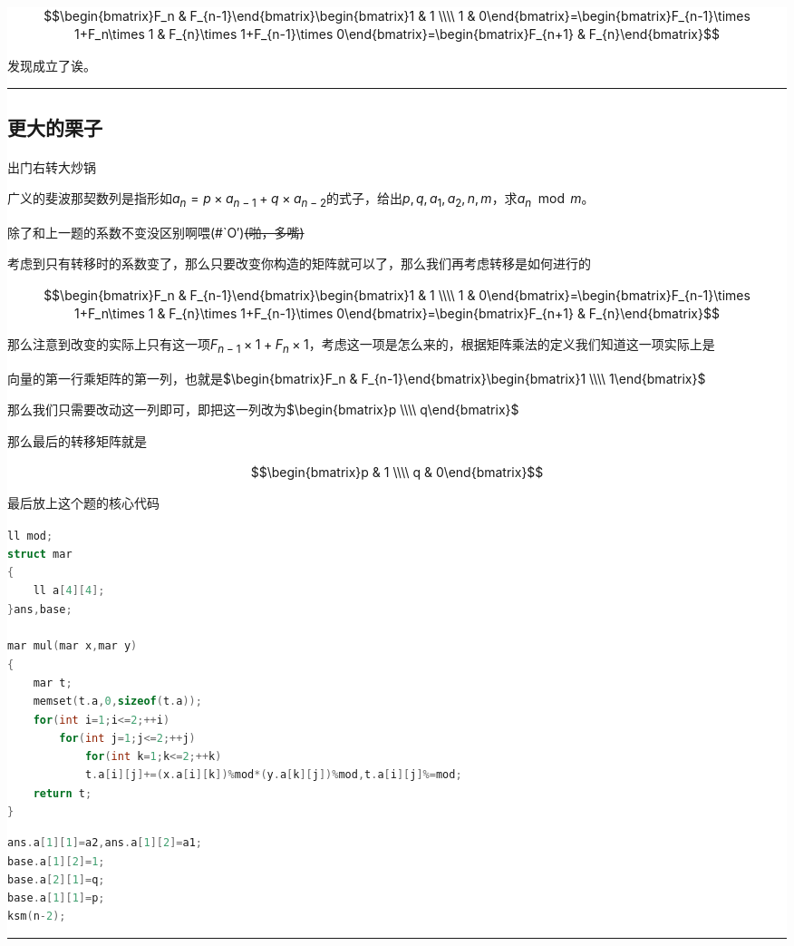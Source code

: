$$\begin{bmatrix}F_n & F_{n-1}\end{bmatrix}\begin{bmatrix}1 & 1 \\\\ 1 & 0\end{bmatrix}=\begin{bmatrix}F_{n-1}\times 1+F_n\times 1 & F_{n}\times 1+F_{n-1}\times 0\end{bmatrix}=\begin{bmatrix}F_{n+1} & F_{n}\end{bmatrix}$$

发现成立了诶。

---
## 更大的栗子

出门右转大炒锅

广义的斐波那契数列是指形如$a_n=p\times a_{n-1}+q\times a_{n-2}$的式子，给出$p,q,a_1,a_2,n,m$，求$a_n\mod m$。

除了和上一题的系数不变没区别啊喂(#`O′)~~(啪，多嘴)~~

考虑到只有转移时的系数变了，那么只要改变你构造的矩阵就可以了，那么我们再考虑转移是如何进行的

$$\begin{bmatrix}F_n & F_{n-1}\end{bmatrix}\begin{bmatrix}1  & 1 \\\\ 1 & 0\end{bmatrix}=\begin{bmatrix}F_{n-1}\times 1+F_n\times 1 & F_{n}\times 1+F_{n-1}\times 0\end{bmatrix}=\begin{bmatrix}F_{n+1} & F_{n}\end{bmatrix}$$

那么注意到改变的实际上只有这一项$F_{n-1}\times 1+F_n\times 1$，考虑这一项是怎么来的，根据矩阵乘法的定义我们知道这一项实际上是

向量的第一行乘矩阵的第一列，也就是$\begin{bmatrix}F_n & F_{n-1}\end{bmatrix}\begin{bmatrix}1 \\\\ 1\end{bmatrix}$

那么我们只需要改动这一列即可，即把这一列改为$\begin{bmatrix}p \\\\ q\end{bmatrix}$

那么最后的转移矩阵就是

$$\begin{bmatrix}p & 1 \\\\ q & 0\end{bmatrix}$$

最后放上这个题的核心代码

```cpp
ll mod;
struct mar
{
    ll a[4][4];
}ans,base;

mar mul(mar x,mar y)
{
    mar t;
    memset(t.a,0,sizeof(t.a));
    for(int i=1;i<=2;++i)
        for(int j=1;j<=2;++j)
            for(int k=1;k<=2;++k)
            t.a[i][j]+=(x.a[i][k])%mod*(y.a[k][j])%mod,t.a[i][j]%=mod;
    return t;
}
```
```cpp
ans.a[1][1]=a2,ans.a[1][2]=a1;
base.a[1][2]=1;
base.a[2][1]=q;
base.a[1][1]=p;
ksm(n-2);
```

---